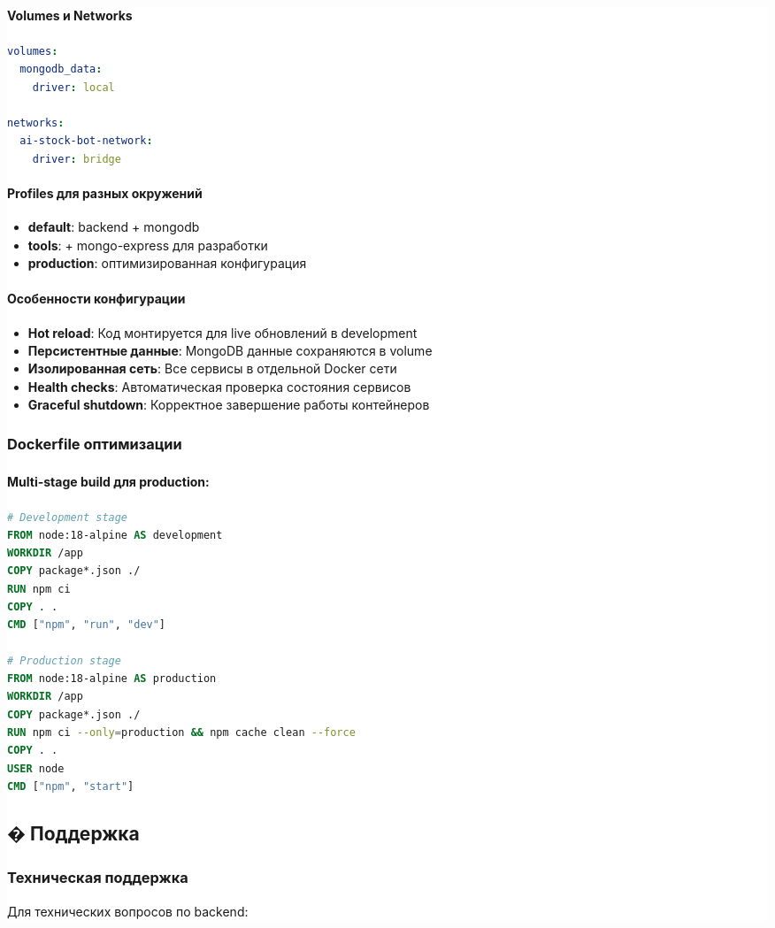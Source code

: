 #### Volumes и Networks
```yaml
volumes:
  mongodb_data:
    driver: local

networks:
  ai-stock-bot-network:
    driver: bridge
```

#### Profiles для разных окружений
- **default**: backend + mongodb
- **tools**: + mongo-express для разработки
- **production**: оптимизированная конфигурация

#### Особенности конфигурации
- **Hot reload**: Код монтируется для live обновлений в development
- **Персистентные данные**: MongoDB данные сохраняются в volume
- **Изолированная сеть**: Все сервисы в отдельной Docker сети
- **Health checks**: Автоматическая проверка состояния сервисов
- **Graceful shutdown**: Корректное завершение работы контейнеров

### Dockerfile оптимизации

#### Multi-stage build для production:
```dockerfile
# Development stage
FROM node:18-alpine AS development
WORKDIR /app
COPY package*.json ./
RUN npm ci
COPY . .
CMD ["npm", "run", "dev"]

# Production stage
FROM node:18-alpine AS production
WORKDIR /app
COPY package*.json ./
RUN npm ci --only=production && npm cache clean --force
COPY . .
USER node
CMD ["npm", "start"]
```


## � Поддержка

### Техническая поддержка

Для технических вопросов по backend:

